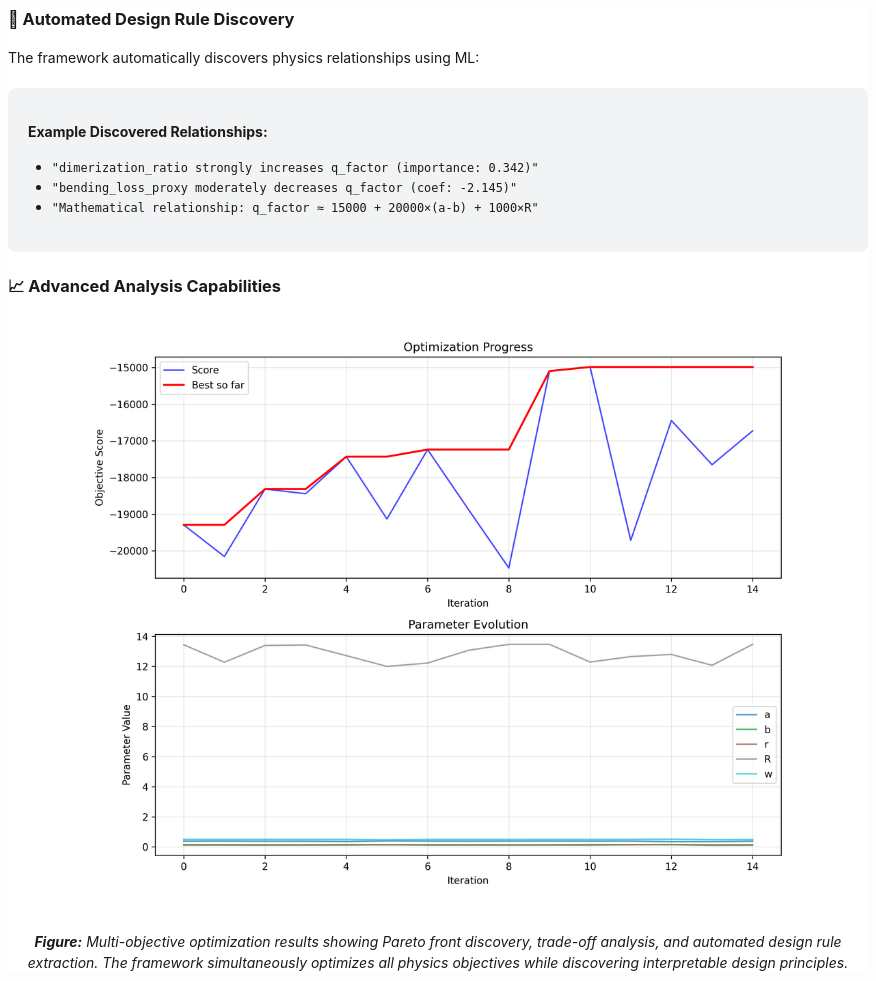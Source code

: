 ### 🎯 Automated Design Rule Discovery

The framework automatically discovers physics relationships using ML:

<div style="background: #f1f3f4; padding: 20px; border-radius: 8px; margin: 20px 0;">

**Example Discovered Relationships:**
- `"dimerization_ratio strongly increases q_factor (importance: 0.342)"`
- `"bending_loss_proxy moderately decreases q_factor (coef: -2.145)"`  
- `"Mathematical relationship: q_factor ≈ 15000 + 20000×(a-b) + 1000×R"`

</div>

### 📈 Advanced Analysis Capabilities

<div align="center">
  <img src="results/run_20250623_161757/optimization_plots.png" alt="Advanced Analysis Results" style="width: 100%; max-width: 700px; margin: 20px 0;">
  <p><em><strong>Figure:</strong> Multi-objective optimization results showing Pareto front discovery, trade-off analysis, and automated design rule extraction. The framework simultaneously optimizes all physics objectives while discovering interpretable design principles.</em></p>
</div>
